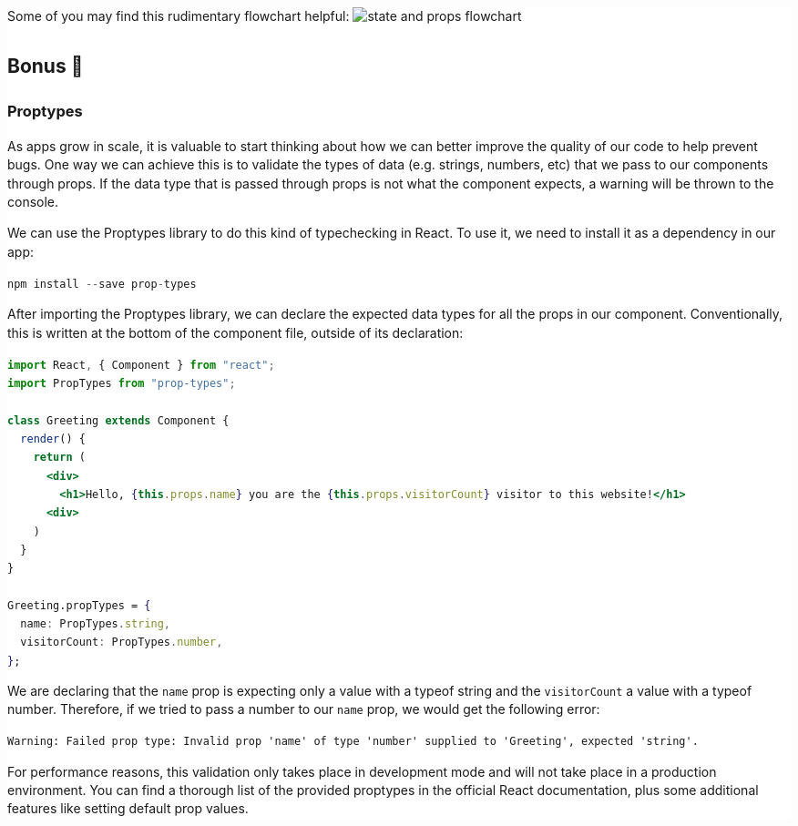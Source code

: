 Some of you may find this rudimentary flowchart helpful:
![state and props flowchart](https://hychalknotes.s3.amazonaws.com/state-props-flowchart-2018.png)

## Bonus 🎉

### Proptypes

As apps grow in scale, it is valuable to start thinking about how we can better improve the quality of our code to help prevent bugs. One way we can achieve this is to validate the types of data (e.g. strings, numbers, etc) that we pass to our components through props. If the data type that is passed through props is not what the component expects, a warning will be thrown to the console.

We can use the Proptypes library to do this kind of typechecking in React. To use it, we need to install it as a dependency in our app:

```javascript
npm install --save prop-types
```

After importing the Proptypes library, we can declare the expected data types for all the props in our component. Conventionally, this is written at the bottom of the component file, outside of its declaration:

```jsx
import React, { Component } from "react";
import PropTypes from "prop-types";

class Greeting extends Component {
  render() {
    return (
      <div>
        <h1>Hello, {this.props.name} you are the {this.props.visitorCount} visitor to this website!</h1>
      <div>
    )
  }
}

Greeting.propTypes = {
  name: PropTypes.string,
  visitorCount: PropTypes.number,
};
```

We are declaring that the `name` prop is expecting only a value with a typeof string and the `visitorCount` a value with a typeof number. Therefore, if we tried to pass a number to our `name` prop, we would get the following error:

`Warning: Failed prop type: Invalid prop 'name' of type 'number' supplied to 'Greeting', expected 'string'.`

For performance reasons, this validation only takes place in development mode and will not take place in a production environment. You can find a thorough list of the provided proptypes in the official React documentation, plus some additional features like setting default prop values.
